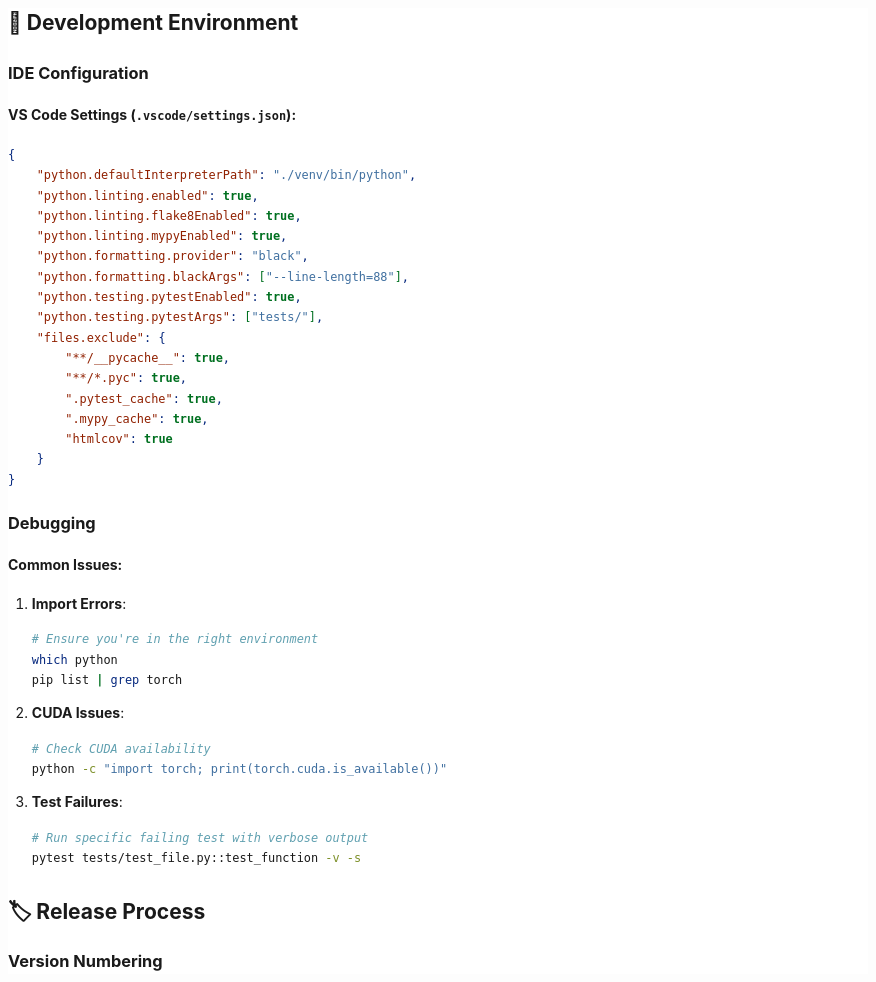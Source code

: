 ## 🔧 Development Environment

### IDE Configuration

#### VS Code Settings (`.vscode/settings.json`):
```json
{
    "python.defaultInterpreterPath": "./venv/bin/python",
    "python.linting.enabled": true,
    "python.linting.flake8Enabled": true,
    "python.linting.mypyEnabled": true,
    "python.formatting.provider": "black",
    "python.formatting.blackArgs": ["--line-length=88"],
    "python.testing.pytestEnabled": true,
    "python.testing.pytestArgs": ["tests/"],
    "files.exclude": {
        "**/__pycache__": true,
        "**/*.pyc": true,
        ".pytest_cache": true,
        ".mypy_cache": true,
        "htmlcov": true
    }
}
```

### Debugging

#### Common Issues:

1. **Import Errors**:
   ```bash
   # Ensure you're in the right environment
   which python
   pip list | grep torch
   ```

2. **CUDA Issues**:
   ```bash
   # Check CUDA availability
   python -c "import torch; print(torch.cuda.is_available())"
   ```

3. **Test Failures**:
   ```bash
   # Run specific failing test with verbose output
   pytest tests/test_file.py::test_function -v -s
   ```

## 🏷️ Release Process

### Version Numbering
